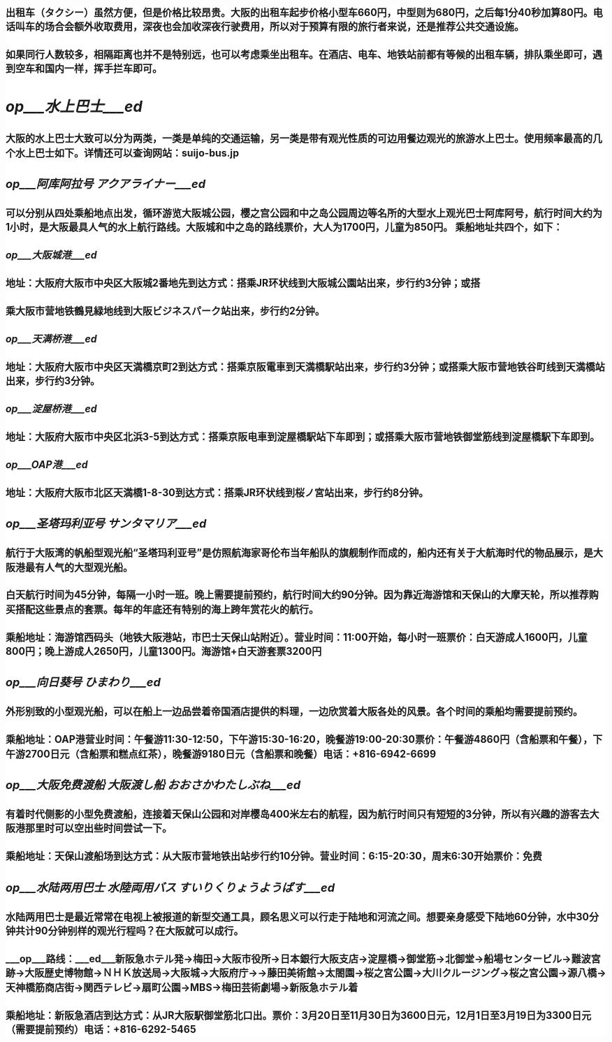#### 出租车（タクシー）虽然方便，但是价格比较昂贵。大阪的出租车起步价格小型车660円，中型则为680円，之后每1分40秒加算80円。电话叫车的场合会额外收取费用，深夜也会加收深夜行驶费用，所以对于预算有限的旅行者来说，还是推荐公共交通设施。
#### 如果同行人数较多，相隔距离也并不是特别远，也可以考虑乘坐出租车。在酒店、电车、地铁站前都有等候的出租车辆，排队乘坐即可，遇到空车和国内一样，挥手拦车即可。
## ___op___水上巴士___ed___
#### 大阪的水上巴士大致可以分为两类，一类是单纯的交通运输，另一类是带有观光性质的可边用餐边观光的旅游水上巴士。使用频率最高的几个水上巴士如下。详情还可以查询网站：suijo-bus.jp
### ___op___阿库阿拉号 アクアライナー___ed___
#### 可以分别从四处乘船地点出发，循环游览大阪城公园，樱之宫公园和中之岛公园周边等名所的大型水上观光巴士阿库阿号，航行时间大约为1小时，是大阪最具人气的水上航行路线。大阪城和中之岛的路线票价，大人为1700円，儿童为850円。 乘船地址共四个，如下：
#### ___op___大阪城港___ed___
#### 地址：大阪府大阪市中央区大阪城2番地先到达方式：搭乘JR环状线到大阪城公園站出来，步行约3分钟；或搭
#### 乘大阪市营地铁鶴見緑地线到大阪ビジネスパーク站出来，步行约2分钟。
#### ___op___天满桥港___ed___
#### 地址：大阪府大阪市中央区天満橋京町2到达方式：搭乘京阪電車到天満橋駅站出来，步行约3分钟；或搭乘大阪市营地铁谷町线到天満橋站出来，步行约3分钟。
#### ___op___淀屋桥港___ed___
#### 地址：大阪府大阪市中央区北浜3-5到达方式：搭乘京阪电車到淀屋橋駅站下车即到；或搭乘大阪市营地铁御堂筋线到淀屋橋駅下车即到。
#### ___op___OAP港___ed___
#### 地址：大阪府大阪市北区天満橋1-8-30到达方式：搭乘JR环状线到桜ノ宮站出来，步行约8分钟。
### ___op___圣塔玛利亚号 サンタマリア___ed___
#### 航行于大阪湾的帆船型观光船“圣塔玛利亚号”是仿照航海家哥伦布当年船队的旗舰制作而成的，船内还有关于大航海时代的物品展示，是大阪港最有人气的大型观光船。
#### 白天航行时间为45分钟，每隔一小时一班。晚上需要提前预约，航行时间大约90分钟。因为靠近海游馆和天保山的大摩天轮，所以推荐购买搭配这些景点的套票。每年的年底还有特别的海上跨年赏花火的航行。
#### 乘船地址：海游馆西码头（地铁大阪港站，市巴士天保山站附近）。营业时间：11:00开始，每小时一班票价：白天游成人1600円，儿童800円；晚上游成人2650円，儿童1300円。海游馆+白天游套票3200円
### ___op___向日葵号 ひまわり___ed___
#### 外形别致的小型观光船，可以在船上一边品尝着帝国酒店提供的料理，一边欣赏着大阪各处的风景。各个时间的乘船均需要提前预约。
#### 乘船地址：OAP港营业时间：午餐游11:30-12:50，下午游15:30-16:20，晚餐游19:00-20:30票价：午餐游4860円（含船票和午餐），下午游2700日元（含船票和糕点红茶），晚餐游9180日元（含船票和晚餐）电话：+816-6942-6699
### ___op___大阪免费渡船 大阪渡し船 おおさかわたしぶね___ed___
#### 有着时代侧影的小型免费渡船，连接着天保山公园和对岸樱岛400米左右的航程，因为航行时间只有短短的3分钟，所以有兴趣的游客去大阪港那里时可以空出些时间尝试一下。
#### 乘船地址：天保山渡船场到达方式：从大阪市营地铁出站步行约10分钟。营业时间：6:15-20:30，周末6:30开始票价：免费
### ___op___水陆两用巴士 水陸両用バス すいりくりょうようばす___ed___
#### 水陆两用巴士是最近常常在电视上被报道的新型交通工具，顾名思义可以行走于陆地和河流之间。想要亲身感受下陆地60分钟，水中30分钟共计90分钟别样的观光行程吗？在大阪就可以成行。
#### ___op___路线：___ed___新阪急ホテル発→梅田→大阪市役所→日本銀行大阪支店→淀屋橋→御堂筋→北御堂→船場センタービル→難波宮跡→大阪歴史博物館→ＮＨＫ放送局→大阪城→大阪府庁→→藤田美術館→太閤園→桜之宮公園→大川クルージング→桜之宮公園→源八橋→天神橋筋商店街→関西テレビ→扇町公園→MBS→梅田芸術劇場→新阪急ホテル着
#### 乘船地址：新阪急酒店到达方式：从JR大阪駅御堂筋北口出。票价：3月20日至11月30日为3600日元，12月1日至3月19日为3300日元（需要提前预约）电话：+816-6292-5465